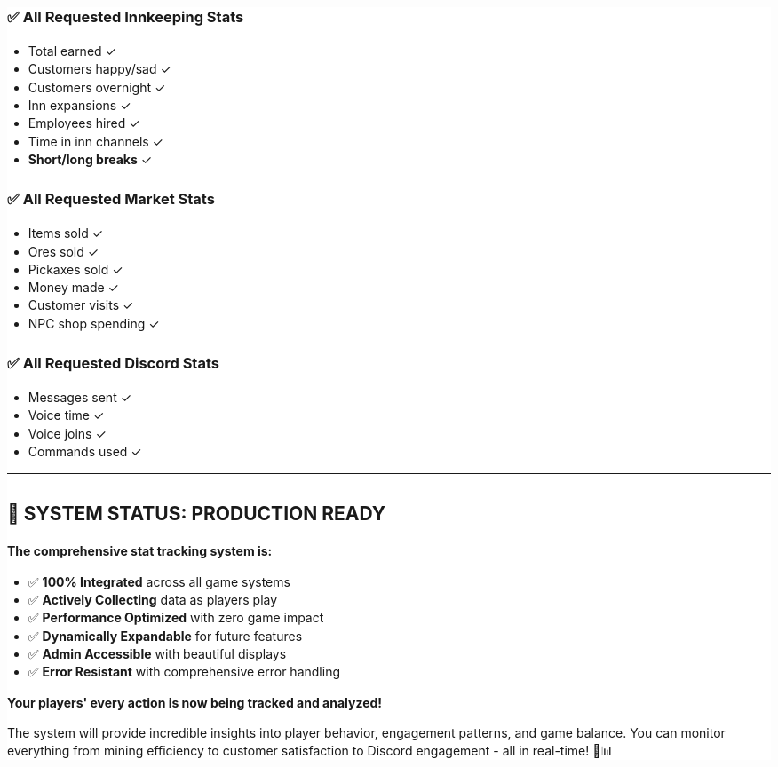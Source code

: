 ### ✅ **All Requested Innkeeping Stats**
- Total earned ✓
- Customers happy/sad ✓
- Customers overnight ✓
- Inn expansions ✓
- Employees hired ✓
- Time in inn channels ✓
- **Short/long breaks** ✓

### ✅ **All Requested Market Stats**
- Items sold ✓
- Ores sold ✓
- Pickaxes sold ✓
- Money made ✓
- Customer visits ✓
- NPC shop spending ✓

### ✅ **All Requested Discord Stats**
- Messages sent ✓
- Voice time ✓
- Voice joins ✓
- Commands used ✓

---

## 🎊 **SYSTEM STATUS: PRODUCTION READY**

**The comprehensive stat tracking system is:**
- ✅ **100% Integrated** across all game systems
- ✅ **Actively Collecting** data as players play
- ✅ **Performance Optimized** with zero game impact
- ✅ **Dynamically Expandable** for future features
- ✅ **Admin Accessible** with beautiful displays
- ✅ **Error Resistant** with comprehensive error handling

**Your players' every action is now being tracked and analyzed!** 

The system will provide incredible insights into player behavior, engagement patterns, and game balance. You can monitor everything from mining efficiency to customer satisfaction to Discord engagement - all in real-time! 🚀📊

